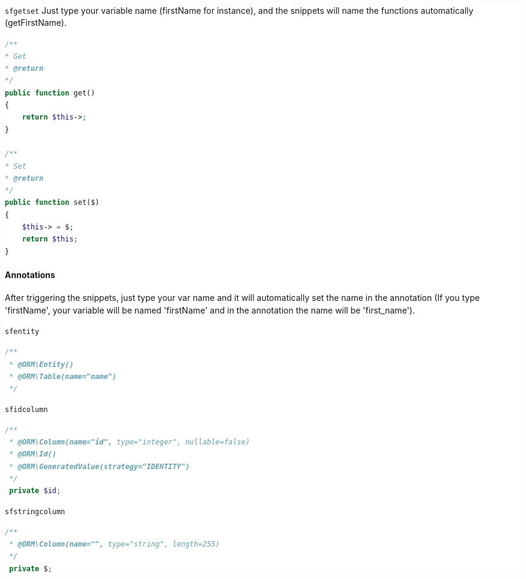`sfgetset`
Just type your variable name (firstName for instance), and the snippets will name the functions automatically (getFirstName).

``` php
/**
* Get 
* @return  
*/
public function get()
{
    return $this->;
}

/**
* Set 
* @return  
*/
public function set($)
{
    $this-> = $;
    return $this;
}
```

#### Annotations ####

After triggering the snippets, just type your var name and it will automatically set the name in the annotation (If you type 'firstName', your variable will be named 'firstName' and in the annotation the name will be 'first_name').

`sfentity`

``` php
/**
 * @ORM\Entity()
 * @ORM\Table(name="name")
 */
```

`sfidcolumn`

``` php
/**
 * @ORM\Column(name="id", type="integer", nullable=false)
 * @ORM\Id()
 * @ORM\GeneratedValue(strategy="IDENTITY")
 */
 private $id;
```

`sfstringcolumn`

``` php
/**
 * @ORM\Column(name="", type="string", length=255)
 */
 private $;
```
